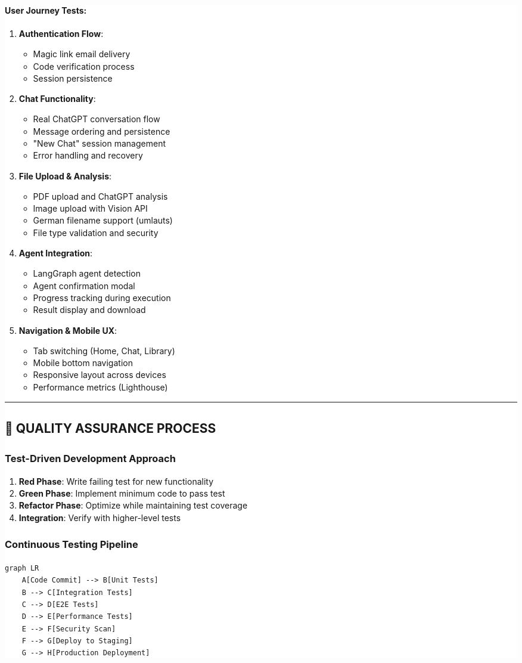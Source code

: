 #### User Journey Tests:
1. **Authentication Flow**:
   - Magic link email delivery
   - Code verification process
   - Session persistence

2. **Chat Functionality**:
   - Real ChatGPT conversation flow
   - Message ordering and persistence
   - "New Chat" session management
   - Error handling and recovery

3. **File Upload & Analysis**:
   - PDF upload and ChatGPT analysis
   - Image upload with Vision API
   - German filename support (umlauts)
   - File type validation and security

4. **Agent Integration**:
   - LangGraph agent detection
   - Agent confirmation modal
   - Progress tracking during execution
   - Result display and download

5. **Navigation & Mobile UX**:
   - Tab switching (Home, Chat, Library)
   - Mobile bottom navigation
   - Responsive layout across devices
   - Performance metrics (Lighthouse)

---

## 🎯 QUALITY ASSURANCE PROCESS

### Test-Driven Development Approach
1. **Red Phase**: Write failing test for new functionality
2. **Green Phase**: Implement minimum code to pass test
3. **Refactor Phase**: Optimize while maintaining test coverage
4. **Integration**: Verify with higher-level tests

### Continuous Testing Pipeline
```mermaid
graph LR
    A[Code Commit] --> B[Unit Tests]
    B --> C[Integration Tests]
    C --> D[E2E Tests]
    D --> E[Performance Tests]
    E --> F[Security Scan]
    F --> G[Deploy to Staging]
    G --> H[Production Deployment]
```
